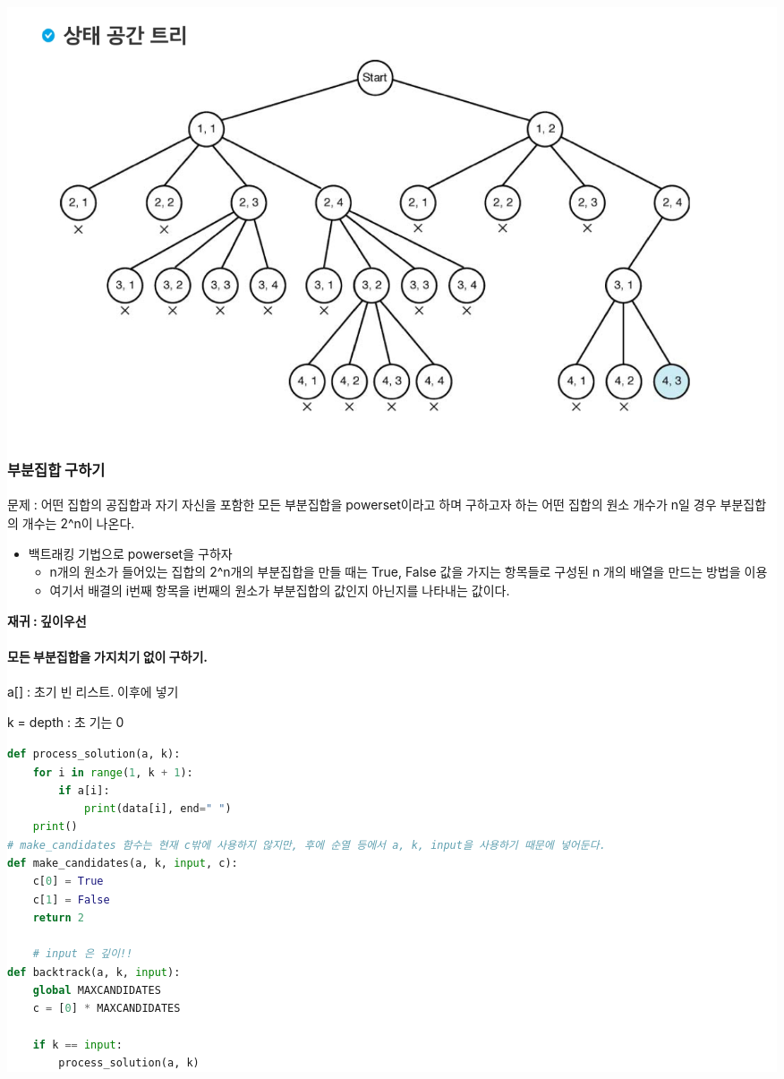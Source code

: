 ![1550637796382](img/1550637796382.png)



### 부분집합 구하기

문제 : 어떤 집합의 공집합과 자기 자신을 포함한 모든 부분집합을 powerset이라고 하며 구하고자 하는 어떤 집합의 원소 개수가 n일 경우 부분집합의 개수는 2^n이 나온다.

+ 백트래킹 기법으로 powerset을 구하자
  + n개의 원소가 들어있는 집합의  2^n개의 부분집합을 만들 때는 True, False 값을 가지는 항목들로 구성된 n 개의 배열을 만드는 방법을 이용
  + 여기서 배결의 i번째 항목을 i번째의 원소가 부분집합의 값인지 아닌지를 나타내는 값이다.





**재귀 : 깊이우선**



#### 모든 부분집합을 가지치기 없이 구하기.

a[] : 초기 빈 리스트. 이후에 넣기

k = depth : 초 기는 0

```python
def process_solution(a, k):
    for i in range(1, k + 1):
        if a[i]:
            print(data[i], end=" ")
    print()
# make_candidates 함수는 현재 c밖에 사용하지 않지만, 후에 순열 등에서 a, k, input을 사용하기 때문에 넣어둔다.
def make_candidates(a, k, input, c):
    c[0] = True
    c[1] = False
    return 2

	# input 은 깊이!!
def backtrack(a, k, input):
    global MAXCANDIDATES
    c = [0] * MAXCANDIDATES

    if k == input:
        process_solution(a, k)
```